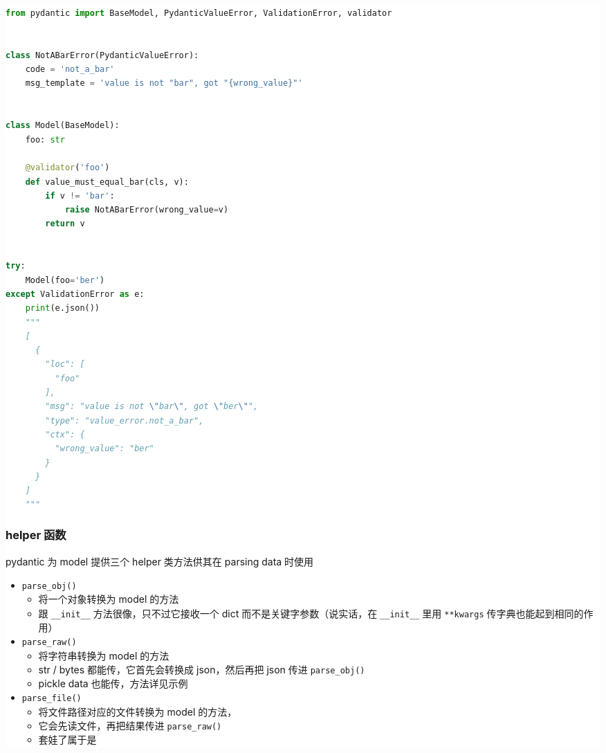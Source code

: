 ```py
from pydantic import BaseModel, PydanticValueError, ValidationError, validator


class NotABarError(PydanticValueError):
    code = 'not_a_bar'
    msg_template = 'value is not "bar", got "{wrong_value}"'


class Model(BaseModel):
    foo: str

    @validator('foo')
    def value_must_equal_bar(cls, v):
        if v != 'bar':
            raise NotABarError(wrong_value=v)
        return v


try:
    Model(foo='ber')
except ValidationError as e:
    print(e.json())
    """
    [
      {
        "loc": [
          "foo"
        ],
        "msg": "value is not \"bar\", got \"ber\"",
        "type": "value_error.not_a_bar",
        "ctx": {
          "wrong_value": "ber"
        }
      }
    ]
    """
```

### helper 函数

pydantic 为 model 提供三个 helper 类方法供其在 parsing data 时使用

- `parse_obj()`
    - 将一个对象转换为 model 的方法
    - 跟 `__init__` 方法很像，只不过它接收一个 dict 而不是关键字参数（说实话，在 `__init__` 里用 `**kwargs` 传字典也能起到相同的作用）
- `parse_raw()`
    - 将字符串转换为 model 的方法
    - str / bytes 都能传，它首先会转换成 json，然后再把 json 传进 `parse_obj()`
    - pickle data 也能传，方法详见示例
- `parse_file()`
    - 将文件路径对应的文件转换为 model 的方法，
    - 它会先读文件，再把结果传进 `parse_raw()`
    - 套娃了属于是
